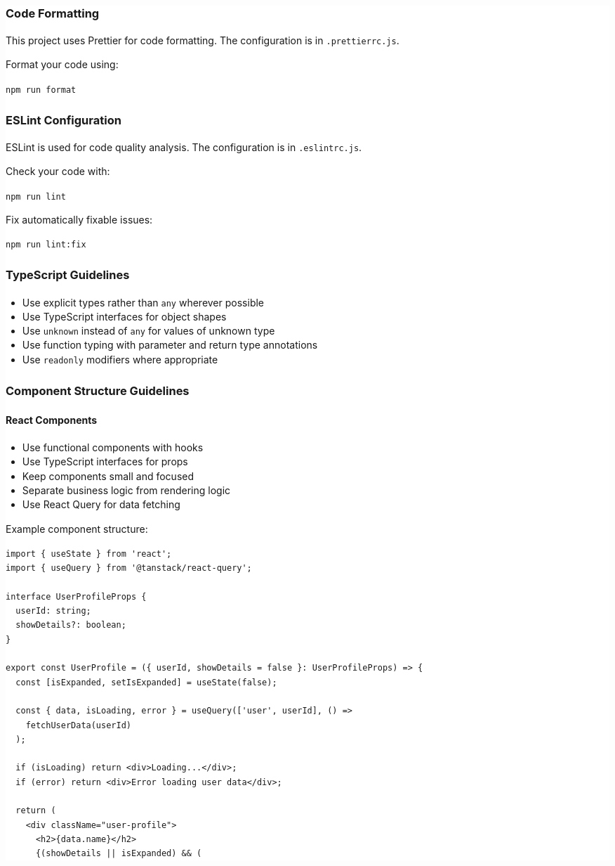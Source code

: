 ### Code Formatting

This project uses Prettier for code formatting. The configuration is in `.prettierrc.js`.

Format your code using:

```bash
npm run format
```

### ESLint Configuration

ESLint is used for code quality analysis. The configuration is in `.eslintrc.js`.

Check your code with:

```bash
npm run lint
```

Fix automatically fixable issues:

```bash
npm run lint:fix
```

### TypeScript Guidelines

- Use explicit types rather than `any` wherever possible
- Use TypeScript interfaces for object shapes
- Use `unknown` instead of `any` for values of unknown type
- Use function typing with parameter and return type annotations
- Use `readonly` modifiers where appropriate

### Component Structure Guidelines

#### React Components

- Use functional components with hooks
- Use TypeScript interfaces for props
- Keep components small and focused
- Separate business logic from rendering logic
- Use React Query for data fetching

Example component structure:

```tsx
import { useState } from 'react';
import { useQuery } from '@tanstack/react-query';

interface UserProfileProps {
  userId: string;
  showDetails?: boolean;
}

export const UserProfile = ({ userId, showDetails = false }: UserProfileProps) => {
  const [isExpanded, setIsExpanded] = useState(false);
  
  const { data, isLoading, error } = useQuery(['user', userId], () => 
    fetchUserData(userId)
  );
  
  if (isLoading) return <div>Loading...</div>;
  if (error) return <div>Error loading user data</div>;
  
  return (
    <div className="user-profile">
      <h2>{data.name}</h2>
      {(showDetails || isExpanded) && (
```